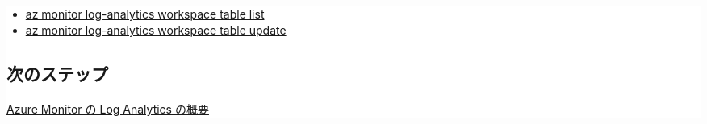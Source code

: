 - [az monitor log-analytics workspace table list](/cli/azure/monitor/log-analytics/workspace/table#az_monitor_log_analytics_workspace_table_list)
- [az monitor log-analytics workspace table update](/cli/azure/monitor/log-analytics/workspace/table#az_monitor_log_analytics_workspace_table_update)

## <a name="next-steps"></a>次のステップ

[Azure Monitor の Log Analytics の概要](log-analytics-overview.md)